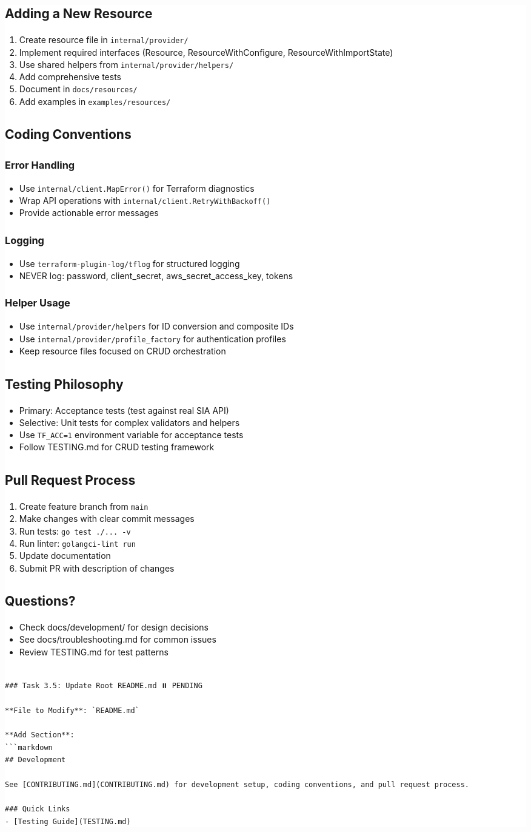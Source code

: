 ## Adding a New Resource

1. Create resource file in `internal/provider/`
2. Implement required interfaces (Resource, ResourceWithConfigure, ResourceWithImportState)
3. Use shared helpers from `internal/provider/helpers/`
4. Add comprehensive tests
5. Document in `docs/resources/`
6. Add examples in `examples/resources/`

## Coding Conventions

### Error Handling
- Use `internal/client.MapError()` for Terraform diagnostics
- Wrap API operations with `internal/client.RetryWithBackoff()`
- Provide actionable error messages

### Logging
- Use `terraform-plugin-log/tflog` for structured logging
- NEVER log: password, client_secret, aws_secret_access_key, tokens

### Helper Usage
- Use `internal/provider/helpers` for ID conversion and composite IDs
- Use `internal/provider/profile_factory` for authentication profiles
- Keep resource files focused on CRUD orchestration

## Testing Philosophy

- Primary: Acceptance tests (test against real SIA API)
- Selective: Unit tests for complex validators and helpers
- Use `TF_ACC=1` environment variable for acceptance tests
- Follow TESTING.md for CRUD testing framework

## Pull Request Process

1. Create feature branch from `main`
2. Make changes with clear commit messages
3. Run tests: `go test ./... -v`
4. Run linter: `golangci-lint run`
5. Update documentation
6. Submit PR with description of changes

## Questions?

- Check docs/development/ for design decisions
- See docs/troubleshooting.md for common issues
- Review TESTING.md for test patterns
```

### Task 3.5: Update Root README.md ⏸️ PENDING

**File to Modify**: `README.md`

**Add Section**:
```markdown
## Development

See [CONTRIBUTING.md](CONTRIBUTING.md) for development setup, coding conventions, and pull request process.

### Quick Links
- [Testing Guide](TESTING.md)
```